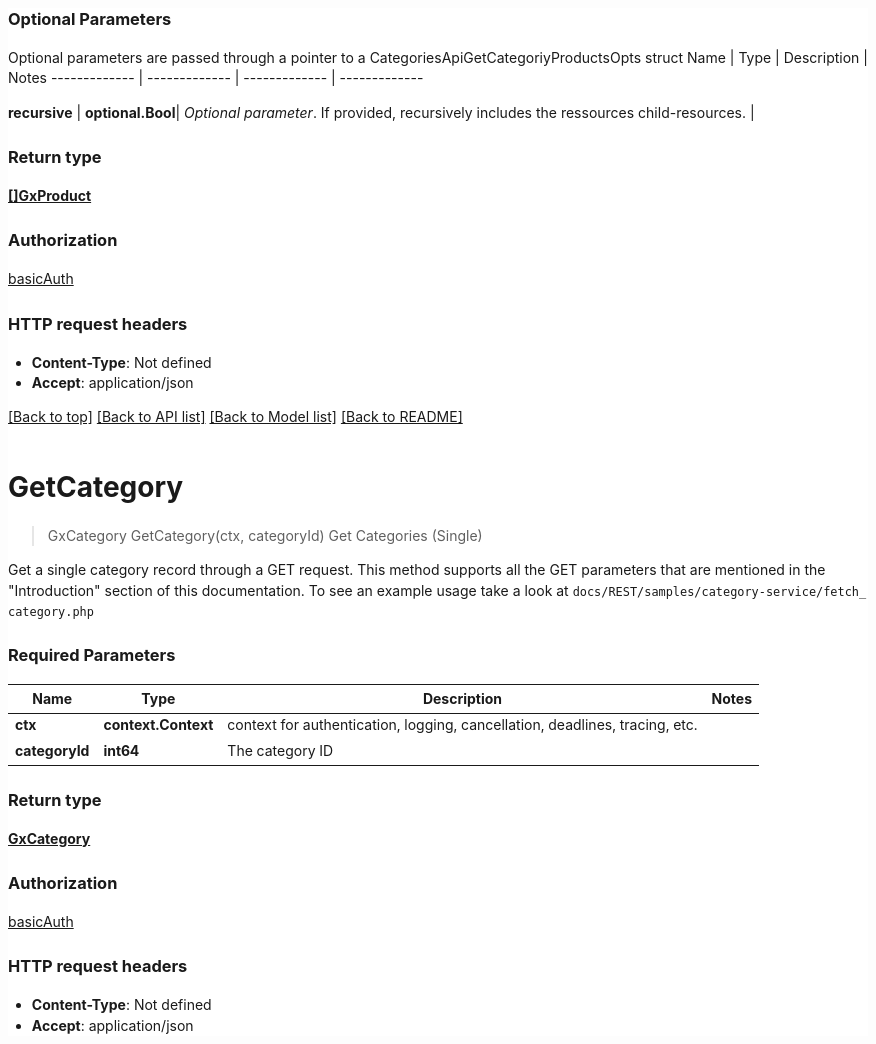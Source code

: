 ### Optional Parameters
Optional parameters are passed through a pointer to a CategoriesApiGetCategoriyProductsOpts struct
Name | Type | Description  | Notes
------------- | ------------- | ------------- | -------------

 **recursive** | **optional.Bool**| *Optional parameter*. If provided, recursively includes the ressources child-resources. | 

### Return type

[**[]GxProduct**](GXProduct.md)

### Authorization

[basicAuth](../README.md#basicAuth)

### HTTP request headers

 - **Content-Type**: Not defined
 - **Accept**: application/json

[[Back to top]](#) [[Back to API list]](../README.md#documentation-for-api-endpoints) [[Back to Model list]](../README.md#documentation-for-models) [[Back to README]](../README.md)

# **GetCategory**
> GxCategory GetCategory(ctx, categoryId)
Get Categories (Single)

Get a single category record through a GET request. This method supports all the GET parameters that are mentioned in the \"Introduction\" section of this documentation. To see an example usage take a look at `docs/REST/samples/category-service/fetch_category.php`

### Required Parameters

Name | Type | Description  | Notes
------------- | ------------- | ------------- | -------------
 **ctx** | **context.Context** | context for authentication, logging, cancellation, deadlines, tracing, etc.
  **categoryId** | **int64**| The category ID | 

### Return type

[**GxCategory**](GXCategory.md)

### Authorization

[basicAuth](../README.md#basicAuth)

### HTTP request headers

 - **Content-Type**: Not defined
 - **Accept**: application/json
